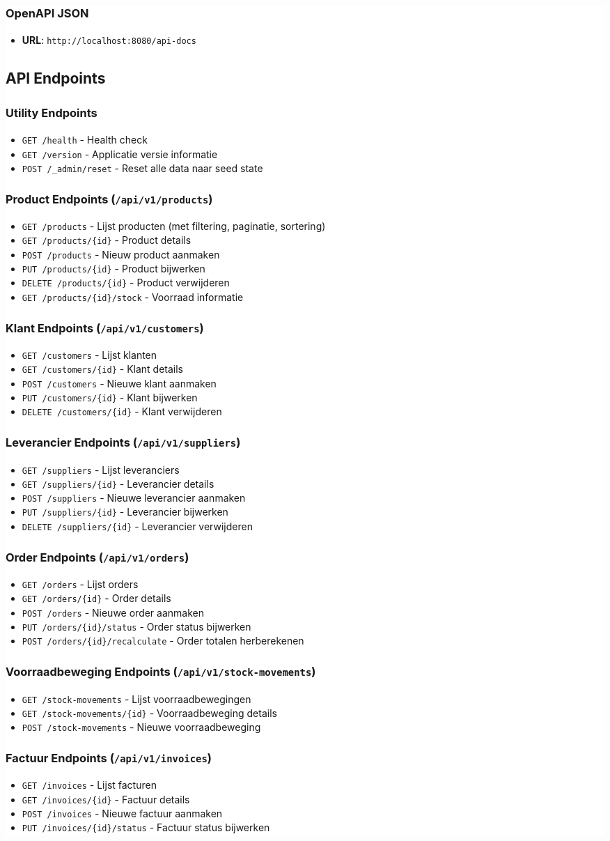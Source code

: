 ### OpenAPI JSON
- **URL**: `http://localhost:8080/api-docs`

## API Endpoints

### Utility Endpoints
- `GET /health` - Health check
- `GET /version` - Applicatie versie informatie
- `POST /_admin/reset` - Reset alle data naar seed state

### Product Endpoints (`/api/v1/products`)
- `GET /products` - Lijst producten (met filtering, paginatie, sortering)
- `GET /products/{id}` - Product details
- `POST /products` - Nieuw product aanmaken
- `PUT /products/{id}` - Product bijwerken
- `DELETE /products/{id}` - Product verwijderen
- `GET /products/{id}/stock` - Voorraad informatie

### Klant Endpoints (`/api/v1/customers`)
- `GET /customers` - Lijst klanten
- `GET /customers/{id}` - Klant details
- `POST /customers` - Nieuwe klant aanmaken
- `PUT /customers/{id}` - Klant bijwerken
- `DELETE /customers/{id}` - Klant verwijderen

### Leverancier Endpoints (`/api/v1/suppliers`)
- `GET /suppliers` - Lijst leveranciers
- `GET /suppliers/{id}` - Leverancier details
- `POST /suppliers` - Nieuwe leverancier aanmaken
- `PUT /suppliers/{id}` - Leverancier bijwerken
- `DELETE /suppliers/{id}` - Leverancier verwijderen

### Order Endpoints (`/api/v1/orders`)
- `GET /orders` - Lijst orders
- `GET /orders/{id}` - Order details
- `POST /orders` - Nieuwe order aanmaken
- `PUT /orders/{id}/status` - Order status bijwerken
- `POST /orders/{id}/recalculate` - Order totalen herberekenen

### Voorraadbeweging Endpoints (`/api/v1/stock-movements`)
- `GET /stock-movements` - Lijst voorraadbewegingen
- `GET /stock-movements/{id}` - Voorraadbeweging details
- `POST /stock-movements` - Nieuwe voorraadbeweging

### Factuur Endpoints (`/api/v1/invoices`)
- `GET /invoices` - Lijst facturen
- `GET /invoices/{id}` - Factuur details
- `POST /invoices` - Nieuwe factuur aanmaken
- `PUT /invoices/{id}/status` - Factuur status bijwerken
